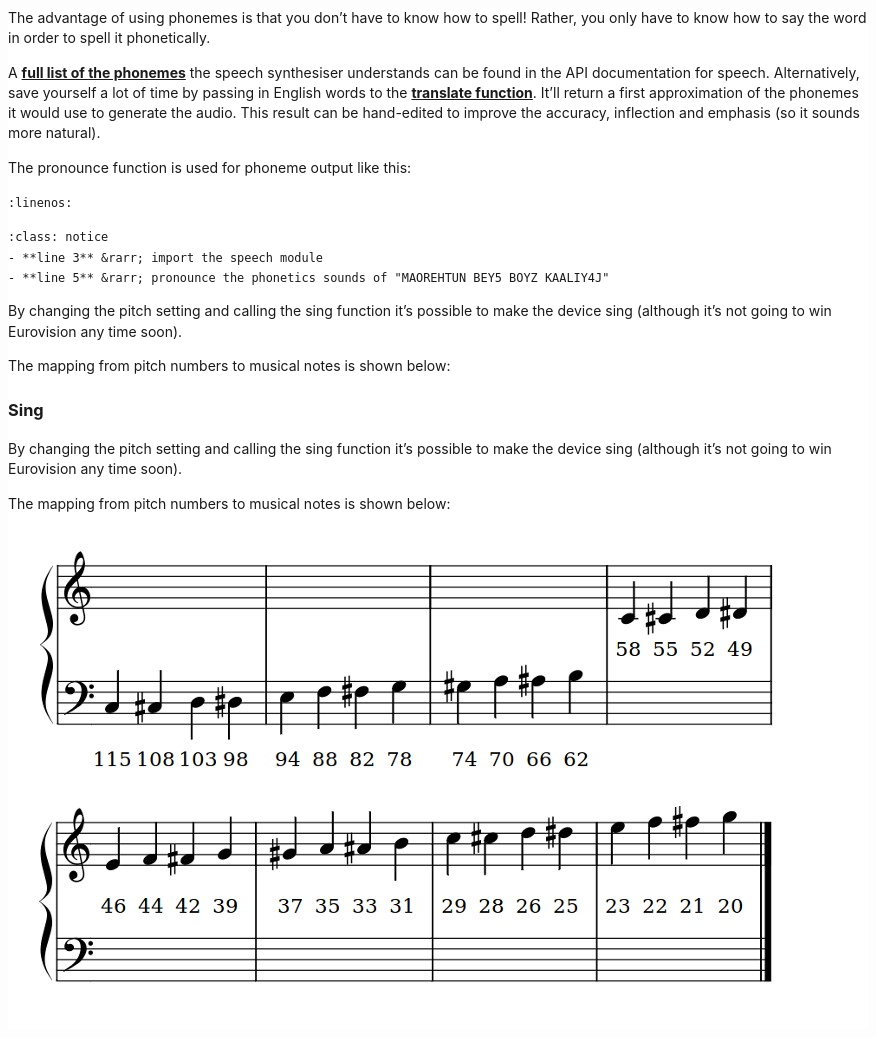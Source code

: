 The advantage of using phonemes is that you don’t have to know how to spell! Rather, you only have to know how to say the word in order to spell it phonetically.

A **[full list of the phonemes](https://microbit-micropython.readthedocs.io/en/latest/speech.html#phonemes)** the speech synthesiser understands can be found in the API documentation for speech. Alternatively, save yourself a lot of time by passing in English words to the **[translate function](https://microbit-micropython.readthedocs.io/en/latest/speech.html#speech.translate)**. It’ll return a first approximation of the phonemes it would use to generate the audio. This result can be hand-edited to improve the accuracy, inflection and emphasis (so it sounds more natural).

The pronounce function is used for phoneme output like this:

```{literalinclude} ./python_files/speech_example_3/main.py
:linenos:
```

```{admonition} Code explaination
:class: notice
- **line 3** &rarr; import the speech module
- **line 5** &rarr; pronounce the phonetics sounds of "MAOREHTUN BEY5 BOYZ KAALIY4J"
```

By changing the pitch setting and calling the sing function it’s possible to make the device sing (although it’s not going to win Eurovision any time soon).

The mapping from pitch numbers to musical notes is shown below:

### Sing

By changing the pitch setting and calling the sing function it’s possible to make the device sing (although it’s not going to win Eurovision any time soon).

The mapping from pitch numbers to musical notes is shown below:

![speech-pitch](assets/speech-pitch.jpg)
